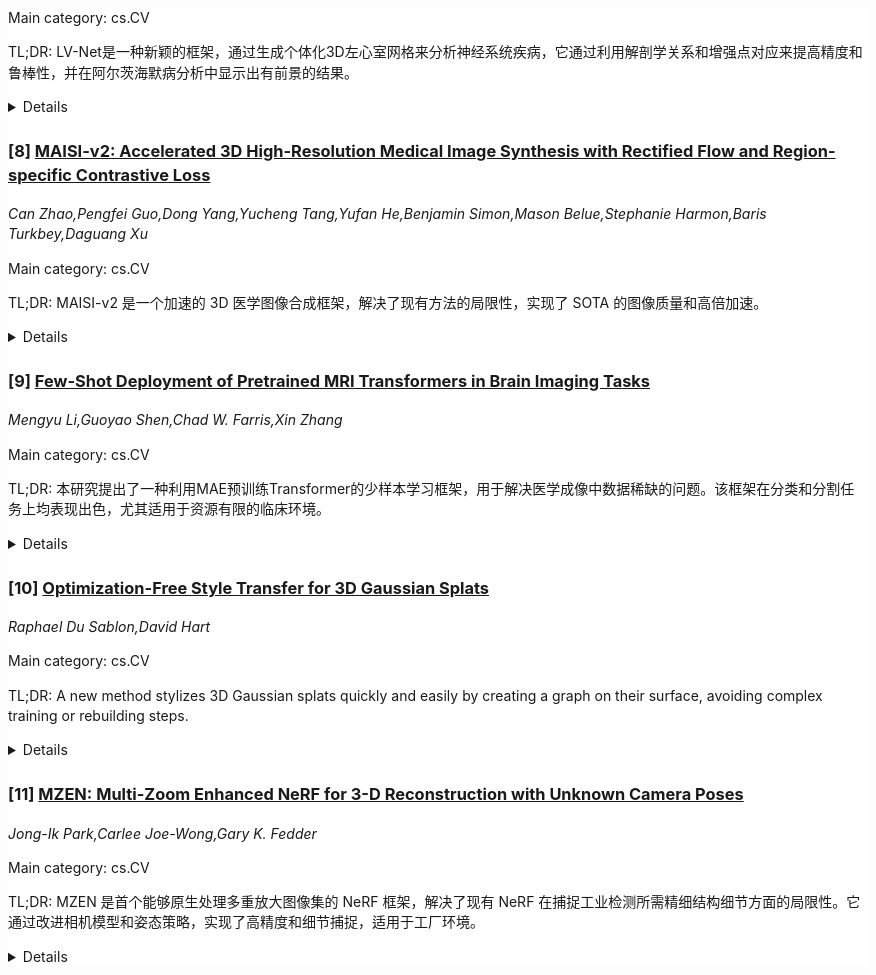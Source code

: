 Main category: cs.CV

TL;DR: LV-Net是一种新颖的框架，通过生成个体化3D左心室网格来分析神经系统疾病，它通过利用解剖学关系和增强点对应来提高精度和鲁棒性，并在阿尔茨海默病分析中显示出有前景的结果。


<details><summary>Details</summary></details>


### [8] [MAISI-v2: Accelerated 3D High-Resolution Medical Image Synthesis with Rectified Flow and Region-specific Contrastive Loss](https://arxiv.org/abs/2508.05772)
*Can Zhao,Pengfei Guo,Dong Yang,Yucheng Tang,Yufan He,Benjamin Simon,Mason Belue,Stephanie Harmon,Baris Turkbey,Daguang Xu*

Main category: cs.CV

TL;DR: MAISI-v2 是一个加速的 3D 医学图像合成框架，解决了现有方法的局限性，实现了 SOTA 的图像质量和高倍加速。


<details><summary>Details</summary></details>


### [9] [Few-Shot Deployment of Pretrained MRI Transformers in Brain Imaging Tasks](https://arxiv.org/abs/2508.05783)
*Mengyu Li,Guoyao Shen,Chad W. Farris,Xin Zhang*

Main category: cs.CV

TL;DR: 本研究提出了一种利用MAE预训练Transformer的少样本学习框架，用于解决医学成像中数据稀缺的问题。该框架在分类和分割任务上均表现出色，尤其适用于资源有限的临床环境。


<details><summary>Details</summary></details>


### [10] [Optimization-Free Style Transfer for 3D Gaussian Splats](https://arxiv.org/abs/2508.05813)
*Raphael Du Sablon,David Hart*

Main category: cs.CV

TL;DR: A new method stylizes 3D Gaussian splats quickly and easily by creating a graph on their surface, avoiding complex training or rebuilding steps.


<details><summary>Details</summary></details>


### [11] [MZEN: Multi-Zoom Enhanced NeRF for 3-D Reconstruction with Unknown Camera Poses](https://arxiv.org/abs/2508.05819)
*Jong-Ik Park,Carlee Joe-Wong,Gary K. Fedder*

Main category: cs.CV

TL;DR: MZEN 是首个能够原生处理多重放大图像集的 NeRF 框架，解决了现有 NeRF 在捕捉工业检测所需精细结构细节方面的局限性。它通过改进相机模型和姿态策略，实现了高精度和细节捕捉，适用于工厂环境。


<details><summary>Details</summary></details>

